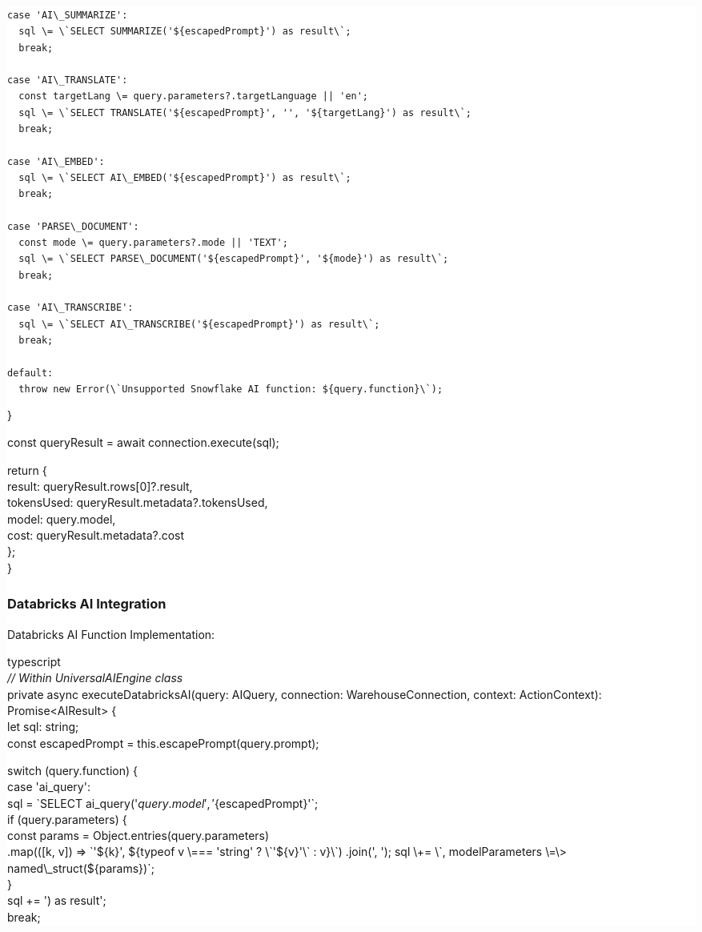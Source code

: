     case 'AI\_SUMMARIZE':  
      sql \= \`SELECT SUMMARIZE('${escapedPrompt}') as result\`;  
      break;  
        
    case 'AI\_TRANSLATE':  
      const targetLang \= query.parameters?.targetLanguage || 'en';  
      sql \= \`SELECT TRANSLATE('${escapedPrompt}', '', '${targetLang}') as result\`;  
      break;  
        
    case 'AI\_EMBED':  
      sql \= \`SELECT AI\_EMBED('${escapedPrompt}') as result\`;  
      break;  
        
    case 'PARSE\_DOCUMENT':  
      const mode \= query.parameters?.mode || 'TEXT';  
      sql \= \`SELECT PARSE\_DOCUMENT('${escapedPrompt}', '${mode}') as result\`;  
      break;  
        
    case 'AI\_TRANSCRIBE':  
      sql \= \`SELECT AI\_TRANSCRIBE('${escapedPrompt}') as result\`;  
      break;  
        
    default:  
      throw new Error(\`Unsupported Snowflake AI function: ${query.function}\`);  
  }  
    
  const queryResult \= await connection.execute(sql);  
    
  return {  
    result: queryResult.rows\[0\]?.result,  
    tokensUsed: queryResult.metadata?.tokensUsed,  
    model: query.model,  
    cost: queryResult.metadata?.cost  
  };  
}

### **Databricks AI Integration**

Databricks AI Function Implementation:

typescript  
*// Within UniversalAIEngine class*  
private async executeDatabricksAI(query: AIQuery, connection: WarehouseConnection, context: ActionContext): Promise\<AIResult\> {  
  let sql: string;  
  const escapedPrompt \= this.escapePrompt(query.prompt);  
    
  switch (query.function) {  
    case 'ai\_query':  
      sql \= \`SELECT ai\_query('${query.model}', '${escapedPrompt}'\`;  
      if (query.parameters) {  
        const params \= Object.entries(query.parameters)  
          .map((\[k, v\]) \=\> \`'${k}', ${typeof v \=== 'string' ? \`'${v}'\` : v}\`)  
          .join(', ');  
        sql \+= \`, modelParameters \=\> named\_struct(${params})\`;  
      }  
      sql \+= ') as result';  
      break;  
        